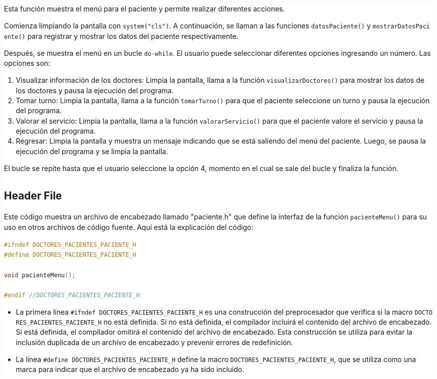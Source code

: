Esta función muestra el menú para el paciente y permite realizar diferentes acciones.

Comienza limpiando la pantalla con `system("cls")`. A continuación, se llaman a las funciones `datosPaciente()`
y `mostrarDatosPaciente()` para registrar y mostrar los datos del paciente respectivamente.

Después, se muestra el menú en un bucle `do-while`. El usuario puede seleccionar diferentes opciones ingresando un
número. Las opciones son:

1. Visualizar información de los doctores: Limpia la pantalla, llama a la función `visualizarDoctores()` para mostrar
   los datos de los doctores y pausa la ejecución del programa.
2. Tomar turno: Limpia la pantalla, llama a la función `tomarTurno()` para que el paciente seleccione un turno y pausa
   la ejecución del programa.
3. Valorar el servicio: Limpia la pantalla, llama a la función `valorarServicio()` para que el paciente valore el
   servicio y pausa la ejecución del programa.
4. Regresar: Limpia la pantalla y muestra un mensaje indicando que se está saliendo del menú del paciente. Luego, se
   pausa la ejecución del programa y se limpia la pantalla.

El bucle se repite hasta que el usuario seleccione la opción 4, momento en el cual se sale del bucle y finaliza la
función.

## Header File

Este código muestra un archivo de encabezado llamado "paciente.h" que define la interfaz de la función `pacienteMenu()`
para su uso en otros archivos de código fuente. Aquí está la explicación del código:

```c
#ifndef DOCTORES_PACIENTES_PACIENTE_H
#define DOCTORES_PACIENTES_PACIENTE_H

void pacienteMenu();

#endif //DOCTORES_PACIENTES_PACIENTE_H
```

- La primera línea `#ifndef DOCTORES_PACIENTES_PACIENTE_H` es una construcción del preprocesador que verifica si la
  macro `DOCTORES_PACIENTES_PACIENTE_H` no está definida. Si no está definida, el compilador incluirá el contenido del
  archivo de encabezado. Si está definida, el compilador omitirá el contenido del archivo de encabezado. Esta
  construcción se utiliza para evitar la inclusión duplicada de un archivo de encabezado y prevenir errores de
  redefinición.

- La línea `#define DOCTORES_PACIENTES_PACIENTE_H` define la macro `DOCTORES_PACIENTES_PACIENTE_H`, que se utiliza como
  una marca para indicar que el archivo de encabezado ya ha sido incluido.
